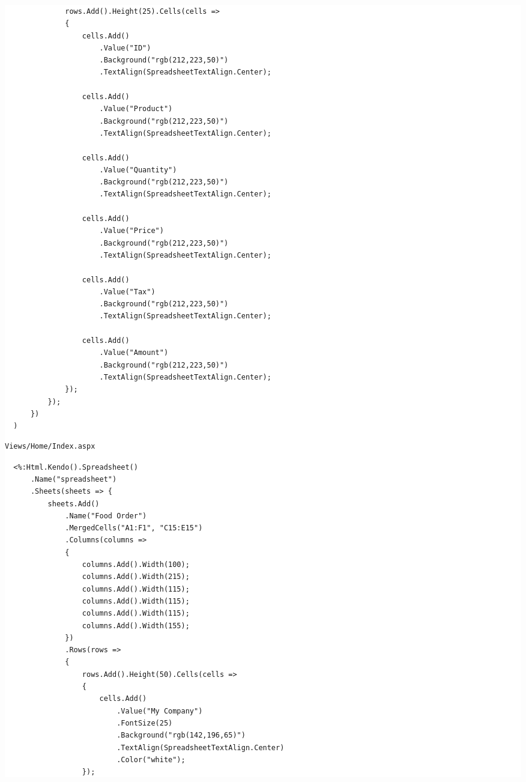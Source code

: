                   rows.Add().Height(25).Cells(cells =>
                  {
                      cells.Add()
                          .Value("ID")
                          .Background("rgb(212,223,50)")
                          .TextAlign(SpreadsheetTextAlign.Center);

                      cells.Add()
                          .Value("Product")
                          .Background("rgb(212,223,50)")
                          .TextAlign(SpreadsheetTextAlign.Center);

                      cells.Add()
                          .Value("Quantity")
                          .Background("rgb(212,223,50)")
                          .TextAlign(SpreadsheetTextAlign.Center);

                      cells.Add()
                          .Value("Price")
                          .Background("rgb(212,223,50)")
                          .TextAlign(SpreadsheetTextAlign.Center);

                      cells.Add()
                          .Value("Tax")
                          .Background("rgb(212,223,50)")
                          .TextAlign(SpreadsheetTextAlign.Center);

                      cells.Add()
                          .Value("Amount")
                          .Background("rgb(212,223,50)")
                          .TextAlign(SpreadsheetTextAlign.Center);
                  });
              });
          })
      )

`Views/Home/Index.aspx`

      <%:Html.Kendo().Spreadsheet()
          .Name("spreadsheet")
          .Sheets(sheets => {
              sheets.Add()
                  .Name("Food Order")
                  .MergedCells("A1:F1", "C15:E15")
                  .Columns(columns =>
                  {
                      columns.Add().Width(100);
                      columns.Add().Width(215);
                      columns.Add().Width(115);
                      columns.Add().Width(115);
                      columns.Add().Width(115);
                      columns.Add().Width(155);
                  })
                  .Rows(rows =>
                  {
                      rows.Add().Height(50).Cells(cells =>
                      {
                          cells.Add()
                              .Value("My Company")
                              .FontSize(25)
                              .Background("rgb(142,196,65)")
                              .TextAlign(SpreadsheetTextAlign.Center)
                              .Color("white");
                      });
